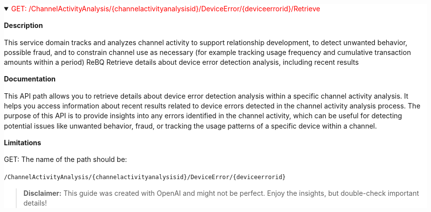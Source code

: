 </details>

<details open>
  <summary><span style='color:red;'>GET: /ChannelActivityAnalysis/{channelactivityanalysisid}/DeviceError/{deviceerrorid}/Retrieve</span></summary>

  **Description**

  This service domain tracks and analyzes channel activity to support relationship development, to detect unwanted behavior, possible fraud, and to constrain channel use as necessary (for example tracking usage frequency and cumulative transaction amounts within a period) ReBQ Retrieve details about device error detection analysis, including recent results

  **Documentation**

  This API path allows you to retrieve details about device error detection analysis within a specific channel activity analysis. It helps you access information about recent results related to device errors detected in the channel activity analysis process. The purpose of this API is to provide insights into any errors identified in the channel activity, which can be useful for detecting potential issues like unwanted behavior, fraud, or tracking the usage patterns of a specific device within a channel.

  **Limitations**

  GET: The name of the path should be:

```
/ChannelActivityAnalysis/{channelactivityanalysisid}/DeviceError/{deviceerrorid}
```

</details>

> **Disclaimer:** This guide was created with OpenAI and might not be perfect. Enjoy the insights, but double-check important details!
